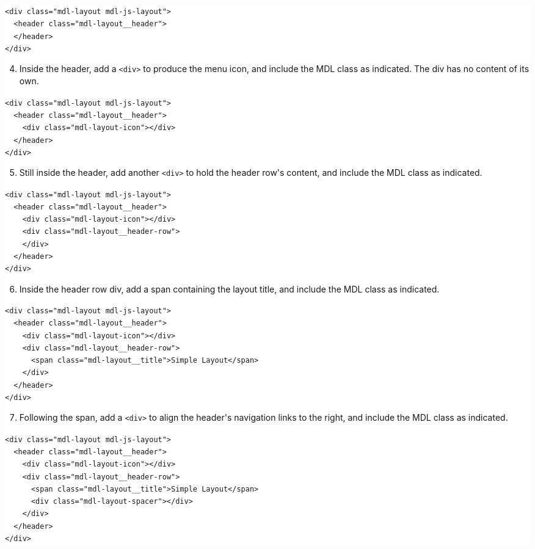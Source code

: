 ```
<div class="mdl-layout mdl-js-layout">
  <header class="mdl-layout__header">
  </header>
</div>
```
  
4. Inside the header, add a `<div>` to produce the menu icon, and include the MDL class as indicated. The div has no content of its own.
  
```
<div class="mdl-layout mdl-js-layout">
  <header class="mdl-layout__header">
    <div class="mdl-layout-icon"></div>
  </header>
</div>
```
  
5. Still inside the header, add another `<div>` to hold the header row's content, and include the MDL class as indicated.

```
<div class="mdl-layout mdl-js-layout">
  <header class="mdl-layout__header">
    <div class="mdl-layout-icon"></div>
    <div class="mdl-layout__header-row">
    </div>
  </header>
</div>
```
  
6. Inside the header row div, add a span containing the layout title, and include the MDL class as indicated.
  
```
<div class="mdl-layout mdl-js-layout">
  <header class="mdl-layout__header">
    <div class="mdl-layout-icon"></div>
    <div class="mdl-layout__header-row">
      <span class="mdl-layout__title">Simple Layout</span>
    </div>
  </header>
</div>
```
  
7. Following the span, add a `<div>` to align the header's navigation links to the right, and include the MDL class as indicated.
  
```
<div class="mdl-layout mdl-js-layout">
  <header class="mdl-layout__header">
    <div class="mdl-layout-icon"></div>
    <div class="mdl-layout__header-row">
      <span class="mdl-layout__title">Simple Layout</span>
      <div class="mdl-layout-spacer"></div>
    </div>
  </header>
</div>
```
  
